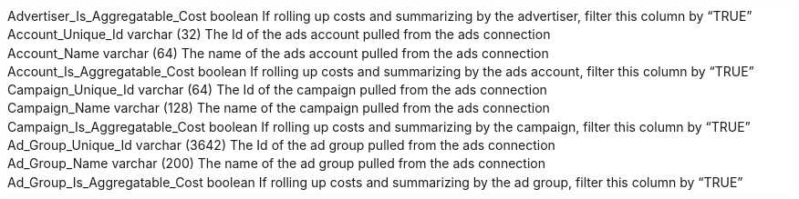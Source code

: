   </tr> 
  <tr> 
   <td>Advertiser_Is_Aggregatable_Cost</td> 
   <td>boolean</td> 
   <td>If rolling up costs and summarizing by the advertiser, filter this column by “TRUE”</td> 
   <td><br></td> 
  </tr> 
  <tr> 
   <td>Account_Unique_Id</td> 
   <td>varchar (32)</td> 
   <td>The Id of the ads account pulled from the ads connection</td> 
   <td><br></td> 
  </tr> 
  <tr> 
   <td>Account_Name</td> 
   <td>varchar (64)</td> 
   <td>The name of the ads account pulled from the ads connection</td> 
   <td><br></td> 
  </tr> 
  <tr> 
   <td>Account_Is_Aggregatable_Cost</td> 
   <td>boolean</td> 
   <td>If rolling up costs and summarizing by the ads account, filter this column by “TRUE”</td> 
   <td><br></td> 
  </tr> 
  <tr> 
   <td>Campaign_Unique_Id</td> 
   <td>varchar (64)</td> 
   <td>The Id of the campaign pulled from the ads connection</td> 
   <td><br></td> 
  </tr> 
  <tr> 
   <td>Campaign_Name</td> 
   <td>varchar (128)</td> 
   <td>The name of the campaign pulled from the ads connection</td> 
   <td><br></td> 
  </tr> 
  <tr> 
   <td colspan="1">Campaign_Is_Aggregatable_Cost</td> 
   <td colspan="1">boolean</td> 
   <td colspan="1">If rolling up costs and summarizing by the campaign, filter this column by “TRUE”</td> 
   <td colspan="1"><br></td> 
  </tr> 
  <tr> 
   <td colspan="1">Ad_Group_Unique_Id</td> 
   <td colspan="1">varchar (3642)</td> 
   <td colspan="1">The Id of the ad group pulled from the ads connection</td> 
   <td colspan="1"><br></td> 
  </tr> 
  <tr> 
   <td colspan="1">Ad_Group_Name</td> 
   <td colspan="1">varchar (200)</td> 
   <td colspan="1">The name of the ad group pulled from the ads connection</td> 
   <td colspan="1"><br></td> 
  </tr> 
  <tr> 
   <td colspan="1">Ad_Group_Is_Aggregatable_Cost</td> 
   <td colspan="1">boolean</td> 
   <td colspan="1">If rolling up costs and summarizing by the ad group, filter this column by “TRUE”</td> 
   <td colspan="1"><br></td> 
  </tr> 
  <tr> 